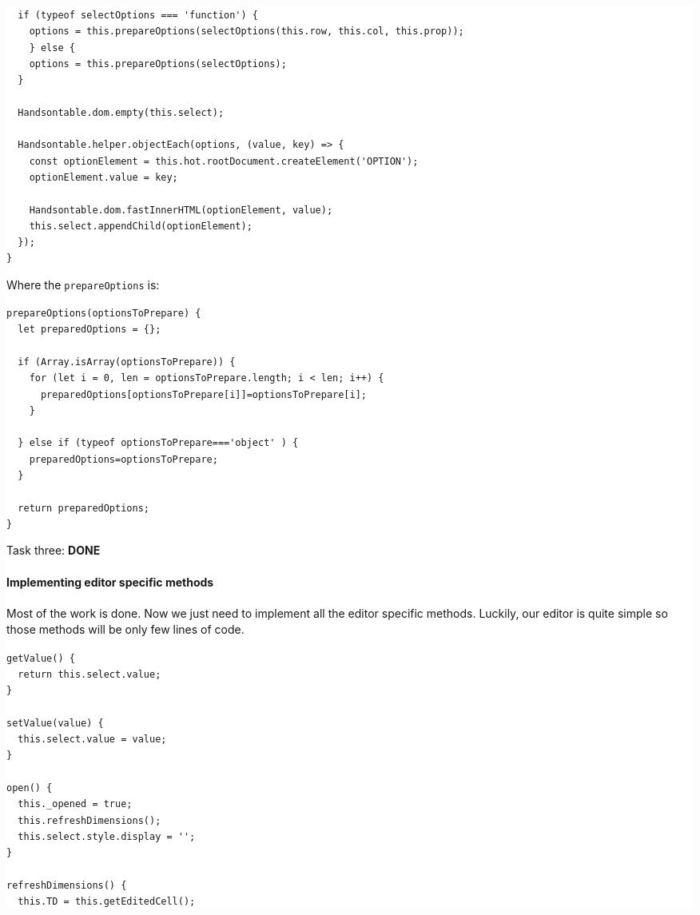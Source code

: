       if (typeof selectOptions === 'function') {
        options = this.prepareOptions(selectOptions(this.row, this.col, this.prop));
        } else {
        options = this.prepareOptions(selectOptions);
      }

      Handsontable.dom.empty(this.select);

      Handsontable.helper.objectEach(options, (value, key) => {
        const optionElement = this.hot.rootDocument.createElement('OPTION');
        optionElement.value = key;

        Handsontable.dom.fastInnerHTML(optionElement, value);
        this.select.appendChild(optionElement);
      });
    }

Where the `prepareOptions` is:

    prepareOptions(optionsToPrepare) {
      let preparedOptions = {};

      if (Array.isArray(optionsToPrepare)) {
        for (let i = 0, len = optionsToPrepare.length; i < len; i++) {
          preparedOptions[optionsToPrepare[i]]=optionsToPrepare[i];
        }

      } else if (typeof optionsToPrepare==='object' ) {
        preparedOptions=optionsToPrepare;
      }

      return preparedOptions;
    }

Task three: **DONE**

#### Implementing editor specific methods

Most of the work is done. Now we just need to implement all the editor specific methods. Luckily, our editor is quite simple so those methods will be only few lines of code.

    getValue() {
      return this.select.value;
    }

    setValue(value) {
      this.select.value = value;
    }

    open() {
      this._opened = true;
      this.refreshDimensions();
      this.select.style.display = '';
    }

    refreshDimensions() {
      this.TD = this.getEditedCell();
